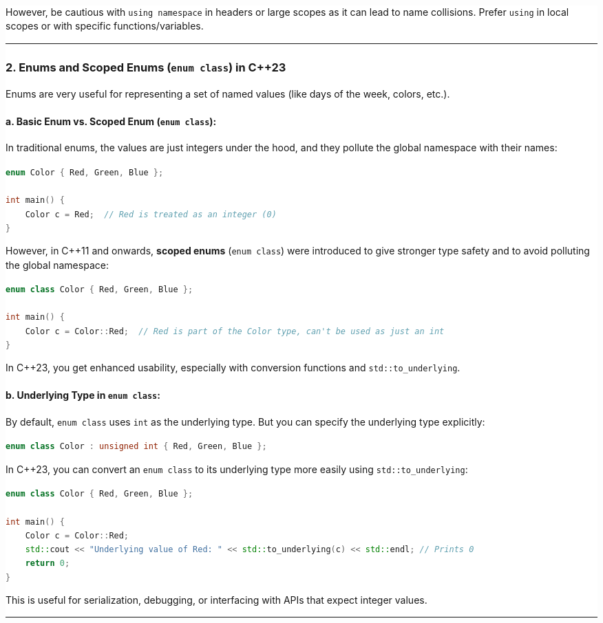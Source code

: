 However, be cautious with `using namespace` in headers or large scopes as it can lead to name collisions. Prefer `using` in local scopes or with specific functions/variables.

---

### 2. **Enums and Scoped Enums (`enum class`) in C++23**
Enums are very useful for representing a set of named values (like days of the week, colors, etc.). 

#### a. **Basic Enum vs. Scoped Enum (`enum class`)**:
In traditional enums, the values are just integers under the hood, and they pollute the global namespace with their names:

```cpp
enum Color { Red, Green, Blue };

int main() {
    Color c = Red;  // Red is treated as an integer (0)
}
```

However, in C++11 and onwards, **scoped enums** (`enum class`) were introduced to give stronger type safety and to avoid polluting the global namespace:
```cpp
enum class Color { Red, Green, Blue };

int main() {
    Color c = Color::Red;  // Red is part of the Color type, can't be used as just an int
}
```

In C++23, you get enhanced usability, especially with conversion functions and `std::to_underlying`.

#### b. **Underlying Type in `enum class`**:
By default, `enum class` uses `int` as the underlying type. But you can specify the underlying type explicitly:
```cpp
enum class Color : unsigned int { Red, Green, Blue };
```

In C++23, you can convert an `enum class` to its underlying type more easily using `std::to_underlying`:
```cpp
enum class Color { Red, Green, Blue };

int main() {
    Color c = Color::Red;
    std::cout << "Underlying value of Red: " << std::to_underlying(c) << std::endl; // Prints 0
    return 0;
}
```

This is useful for serialization, debugging, or interfacing with APIs that expect integer values.

---
